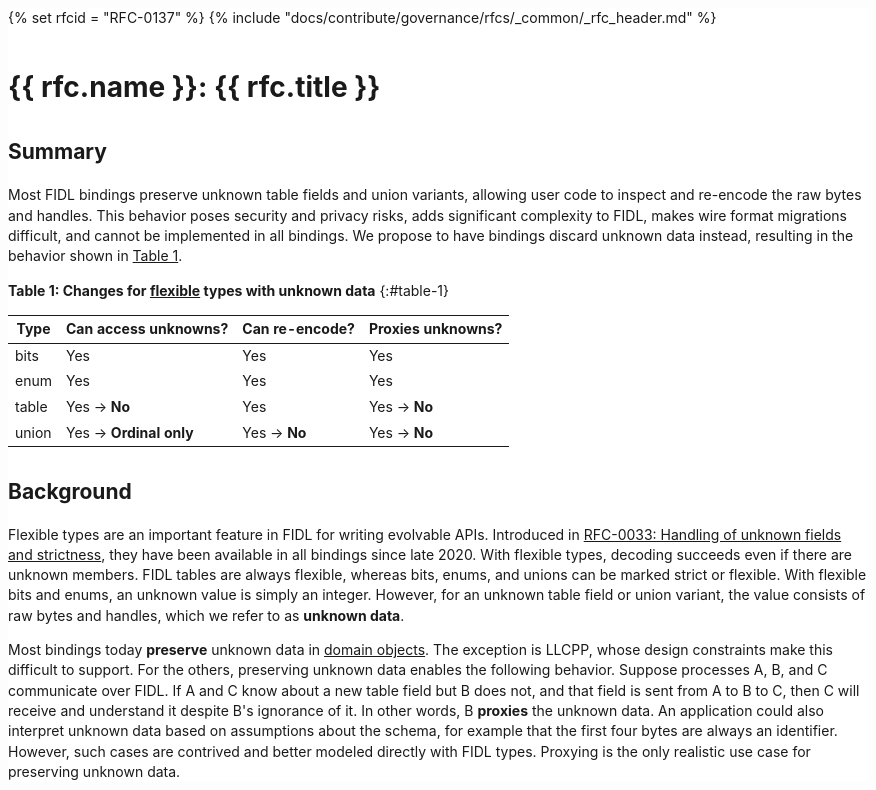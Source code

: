 
{% set rfcid = "RFC-0137" %}
{% include "docs/contribute/governance/rfcs/_common/_rfc_header.md" %}
# {{ rfc.name }}: {{ rfc.title }}




## Summary

Most FIDL bindings preserve unknown table fields and union variants, allowing
user code to inspect and re-encode the raw bytes and handles. This behavior
poses security and privacy risks, adds significant complexity to FIDL, makes
wire format migrations difficult, and cannot be implemented in all bindings. We
propose to have bindings discard unknown data instead, resulting in the behavior
shown in [Table 1](#table-1).

**Table 1: Changes for [flexible][lang-flexible] types with unknown data**
{:#table-1}

| Type  | Can access unknowns?   | Can re-encode? | Proxies unknowns? |
|-------|------------------------|----------------|-------------------|
| bits  | Yes                    | Yes            | Yes               |
| enum  | Yes                    | Yes            | Yes               |
| table | Yes → **No**           | Yes            | Yes → **No**      |
| union | Yes → **Ordinal only** | Yes → **No**   | Yes → **No**      |

## Background

Flexible types are an important feature in FIDL for writing evolvable APIs.
Introduced in [RFC-0033: Handling of unknown fields and strictness][rfc-0033],
they have been available in all bindings since late 2020. With flexible types,
decoding succeeds even if there are unknown members. FIDL tables are always
flexible, whereas bits, enums, and unions can be marked strict or flexible.
With flexible bits and enums, an unknown value is simply an integer. However,
for an unknown table field or union variant, the value consists of raw bytes
and handles, which we refer to as **unknown data**.

Most bindings today **preserve** unknown data in [domain objects]. The exception
is LLCPP, whose design constraints make this difficult to support. For the
others, preserving unknown data enables the following behavior. Suppose
processes A, B, and C communicate over FIDL. If A and C know about a new table
field but B does not, and that field is sent from A to B to C, then C will
receive and understand it despite B's ignorance of it. In other words, B
**proxies** the unknown data. An application could also interpret unknown data
based on assumptions about the schema, for example that the first four bytes are
always an identifier. However, such cases are contrived and better modeled
directly with FIDL types. Proxying is the only realistic use case for preserving
unknown data.


[`fidl_table_validation`]: https://fuchsia-docs.firebaseapp.com/rust/fidl_table_validation/index.html
[Bindings reference]: /docs/reference/fidl/bindings/overview.md
[domain objects]: /docs/contribute/governance/rfcs/0097_fidl_toolchain.md#terminology
[fewest features]: /docs/contribute/contributing-to-fidl/design-principles.md#fewest-features
[FIDL bindings specification]: /docs/reference/fidl/language/bindings-spec.md
[FIDL language specification]: /docs/reference/fidl/language/language.md
[lang-flexible]: /docs/reference/fidl/language/language.md#strict-vs-flexible
[NaN]: https://en.wikipedia.org/wiki/NaN
[partial update pattern]: /docs/development/api/fidl.md#controlling-settings
[proto-unknowns]: https://developers.google.com/protocol-buffers/docs/proto3#unknowns
[rfc-0033]: /docs/contribute/governance/rfcs/0033_handling_unknown_fields_strictness.md
[rfc-0057-bwd]: /docs/contribute/governance/rfcs/0057_default_no_handles.md#backwards-compatibility
[rfc-0114-alternative-8-byte]: /docs/contribute/governance/rfcs/0114_fidl_envelope_inlining.md#alternative-8-byte
[solve real problems]: /docs/contribute/contributing-to-fidl/design-principles.md#solve-real-problems
[thrift-unknowns]: http://mail-archives.apache.org/mod_mbox/thrift-user/201204.mbox/%3CCACK7Cy6GgDharG=HBm5dyt75xpCmBVkVZnG3f73bdd-JmqK_vQ@mail.gmail.com%3E
[wire format metadata]: /docs/contribute/governance/rfcs/0120_standalone_use_of_fidl_wire_format.md